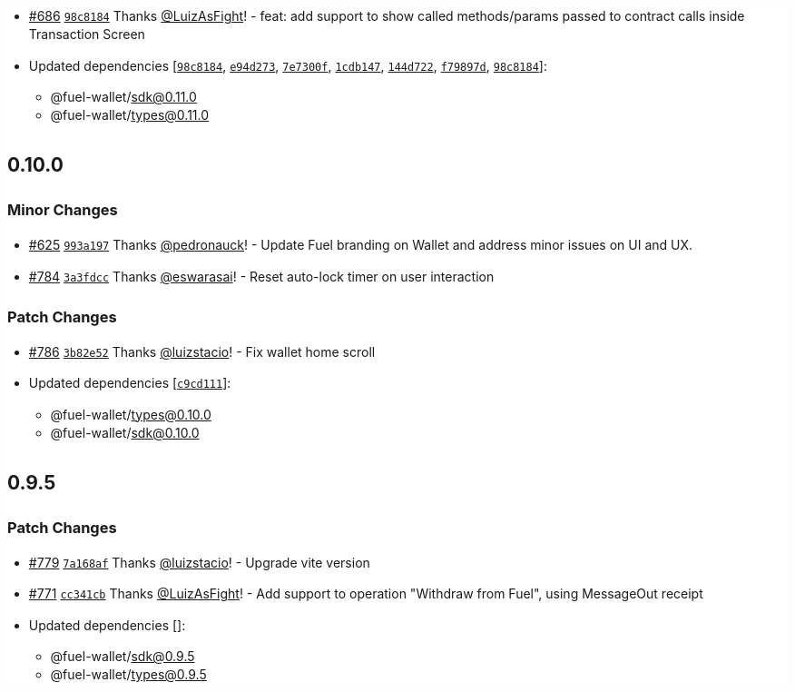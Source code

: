 - [#686](https://github.com/FuelLabs/fuels-wallet/pull/686) [`98c8184`](https://github.com/FuelLabs/fuels-wallet/commit/98c818480789ead39b498a9768f989a64ff8c583) Thanks [@LuizAsFight](https://github.com/LuizAsFight)! - feat: add support to show called methods/params passed to contract calls inside Transaction Screen

- Updated dependencies [[`98c8184`](https://github.com/FuelLabs/fuels-wallet/commit/98c818480789ead39b498a9768f989a64ff8c583), [`e94d273`](https://github.com/FuelLabs/fuels-wallet/commit/e94d27341158991679108a1d53cdb7d4864e3dec), [`7e7300f`](https://github.com/FuelLabs/fuels-wallet/commit/7e7300fb3a3e2b3170e100a12845e1e0856aaa56), [`1cdb147`](https://github.com/FuelLabs/fuels-wallet/commit/1cdb1478b34ad331daf5d9a34f5904d1083c3531), [`144d722`](https://github.com/FuelLabs/fuels-wallet/commit/144d722fb70d13aaf8cfb17fe97aa0e1719fe65e), [`f79897d`](https://github.com/FuelLabs/fuels-wallet/commit/f79897df28b0d6e63aeedc3af45ea7ad838f1803), [`98c8184`](https://github.com/FuelLabs/fuels-wallet/commit/98c818480789ead39b498a9768f989a64ff8c583)]:
  - @fuel-wallet/sdk@0.11.0
  - @fuel-wallet/types@0.11.0

## 0.10.0

### Minor Changes

- [#625](https://github.com/FuelLabs/fuels-wallet/pull/625) [`993a197`](https://github.com/FuelLabs/fuels-wallet/commit/993a197fcbb0e198df2e54810c451f4b3bb4d7fe) Thanks [@pedronauck](https://github.com/pedronauck)! - Update Fuel branding on Wallet and address minor issues on UI and UX.

- [#784](https://github.com/FuelLabs/fuels-wallet/pull/784) [`3a3fdcc`](https://github.com/FuelLabs/fuels-wallet/commit/3a3fdcc263e0fee850bae29114d80241c4b5c3ac) Thanks [@eswarasai](https://github.com/eswarasai)! - Reset auto-lock timer on user interaction

### Patch Changes

- [#786](https://github.com/FuelLabs/fuels-wallet/pull/786) [`3b82e52`](https://github.com/FuelLabs/fuels-wallet/commit/3b82e526b7b732ef5dd07791ef59246f9725cf05) Thanks [@luizstacio](https://github.com/luizstacio)! - Fix wallet home scroll

- Updated dependencies [[`c9cd111`](https://github.com/FuelLabs/fuels-wallet/commit/c9cd1110a26e56f9f7e1fbf3a0db0873cdd043d0)]:
  - @fuel-wallet/types@0.10.0
  - @fuel-wallet/sdk@0.10.0

## 0.9.5

### Patch Changes

- [#779](https://github.com/FuelLabs/fuels-wallet/pull/779) [`7a168af`](https://github.com/FuelLabs/fuels-wallet/commit/7a168af86ef8b60b398179f8498c1106535a2988) Thanks [@luizstacio](https://github.com/luizstacio)! - Upgrade vite version

- [#771](https://github.com/FuelLabs/fuels-wallet/pull/771) [`cc341cb`](https://github.com/FuelLabs/fuels-wallet/commit/cc341cbe3ef443cb161f01eceaff1c1f3aa184cd) Thanks [@LuizAsFight](https://github.com/LuizAsFight)! - Add support to operation "Withdraw from Fuel", using MessageOut receipt

- Updated dependencies []:
  - @fuel-wallet/sdk@0.9.5
  - @fuel-wallet/types@0.9.5
